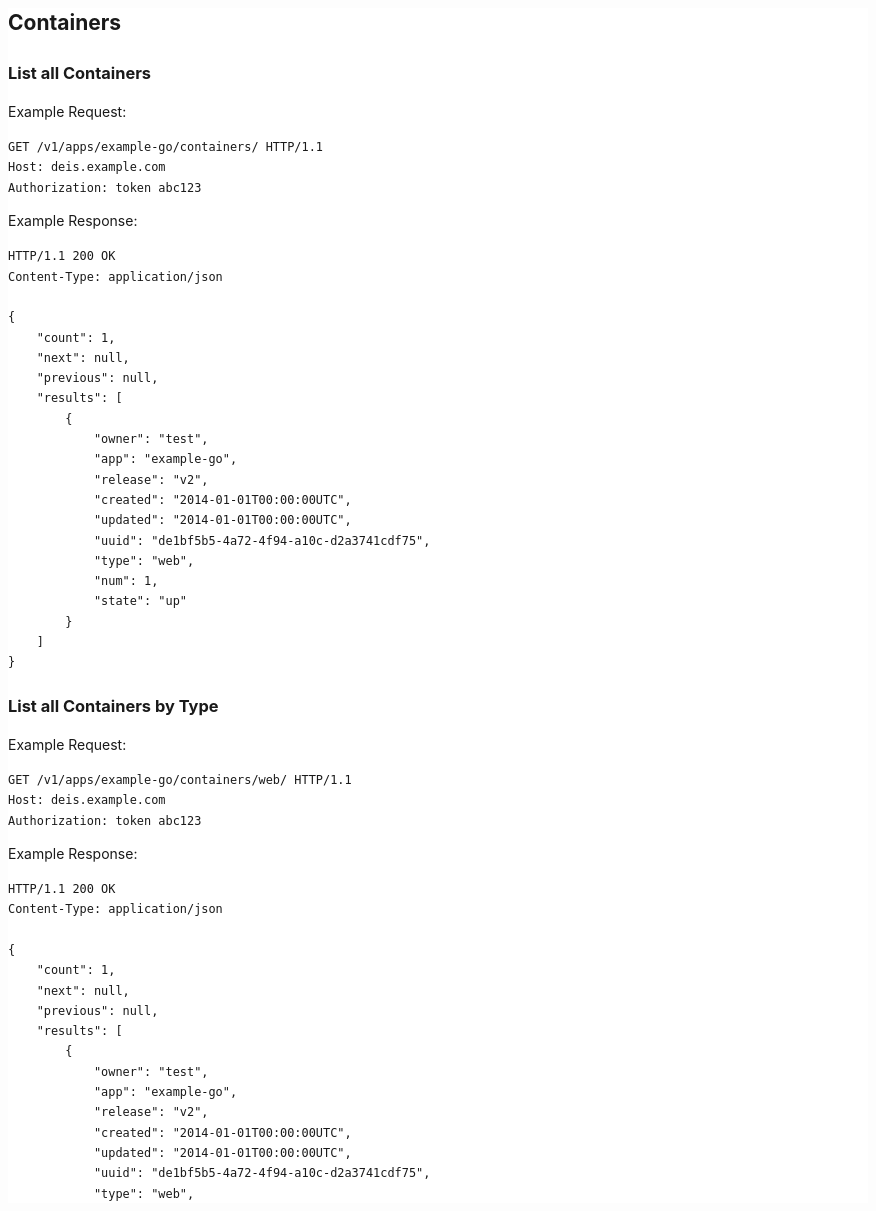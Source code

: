 ## Containers

### List all Containers

Example Request:

```
GET /v1/apps/example-go/containers/ HTTP/1.1
Host: deis.example.com
Authorization: token abc123
```

Example Response:

```
HTTP/1.1 200 OK
Content-Type: application/json

{
    "count": 1,
    "next": null,
    "previous": null,
    "results": [
        {
            "owner": "test",
            "app": "example-go",
            "release": "v2",
            "created": "2014-01-01T00:00:00UTC",
            "updated": "2014-01-01T00:00:00UTC",
            "uuid": "de1bf5b5-4a72-4f94-a10c-d2a3741cdf75",
            "type": "web",
            "num": 1,
            "state": "up"
        }
    ]
}
```

### List all Containers by Type

Example Request:

```
GET /v1/apps/example-go/containers/web/ HTTP/1.1
Host: deis.example.com
Authorization: token abc123
```

Example Response:

```
HTTP/1.1 200 OK
Content-Type: application/json

{
    "count": 1,
    "next": null,
    "previous": null,
    "results": [
        {
            "owner": "test",
            "app": "example-go",
            "release": "v2",
            "created": "2014-01-01T00:00:00UTC",
            "updated": "2014-01-01T00:00:00UTC",
            "uuid": "de1bf5b5-4a72-4f94-a10c-d2a3741cdf75",
            "type": "web",
```